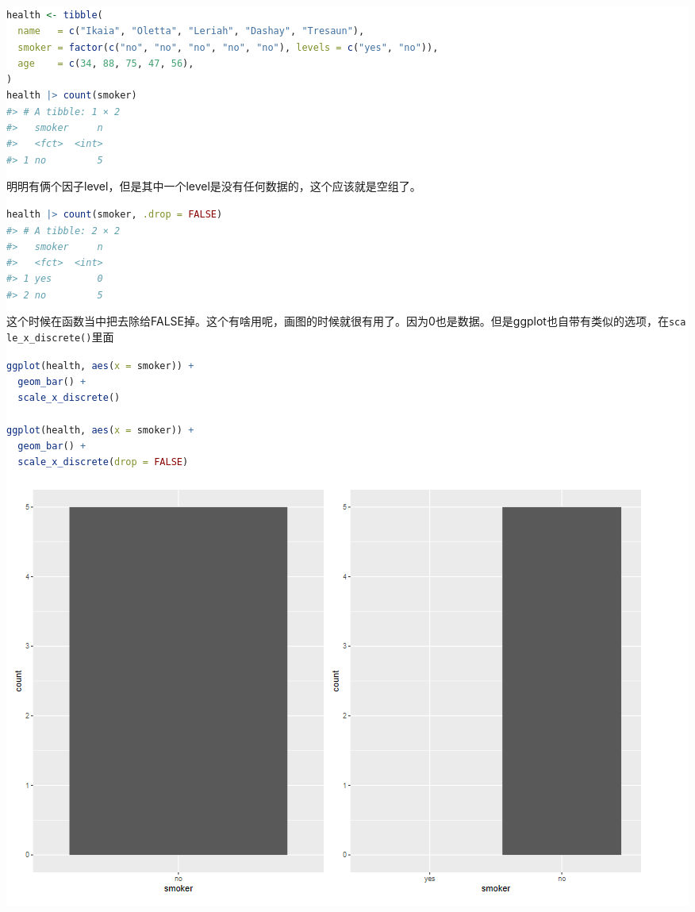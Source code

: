 ```R
health <- tibble(
  name   = c("Ikaia", "Oletta", "Leriah", "Dashay", "Tresaun"),
  smoker = factor(c("no", "no", "no", "no", "no"), levels = c("yes", "no")),
  age    = c(34, 88, 75, 47, 56),
)
health |> count(smoker)
#> # A tibble: 1 × 2
#>   smoker     n
#>   <fct>  <int>
#> 1 no         5
```

明明有俩个因子level，但是其中一个level是没有任何数据的，这个应该就是空组了。

```R
health |> count(smoker, .drop = FALSE)
#> # A tibble: 2 × 2
#>   smoker     n
#>   <fct>  <int>
#> 1 yes        0
#> 2 no         5
```

这个时候在函数当中把去除给FALSE掉。这个有啥用呢，画图的时候就很有用了。因为0也是数据。但是ggplot也自带有类似的选项，在`scale_x_discrete()`里面

```R
ggplot(health, aes(x = smoker)) +
  geom_bar() +
  scale_x_discrete()

ggplot(health, aes(x = smoker)) +
  geom_bar() +
  scale_x_discrete(drop = FALSE)
```

![x轴决定展示不展示空组](<./0418 缺失值.assets/x轴决定展示不展示空组.png>)
